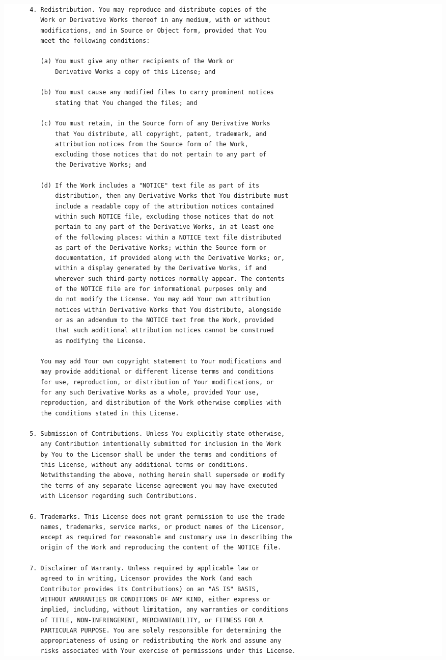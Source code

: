 	       4. Redistribution. You may reproduce and distribute copies of the
	          Work or Derivative Works thereof in any medium, with or without
	          modifications, and in Source or Object form, provided that You
	          meet the following conditions:

	          (a) You must give any other recipients of the Work or
	              Derivative Works a copy of this License; and

	          (b) You must cause any modified files to carry prominent notices
	              stating that You changed the files; and

	          (c) You must retain, in the Source form of any Derivative Works
	              that You distribute, all copyright, patent, trademark, and
	              attribution notices from the Source form of the Work,
	              excluding those notices that do not pertain to any part of
	              the Derivative Works; and

	          (d) If the Work includes a "NOTICE" text file as part of its
	              distribution, then any Derivative Works that You distribute must
	              include a readable copy of the attribution notices contained
	              within such NOTICE file, excluding those notices that do not
	              pertain to any part of the Derivative Works, in at least one
	              of the following places: within a NOTICE text file distributed
	              as part of the Derivative Works; within the Source form or
	              documentation, if provided along with the Derivative Works; or,
	              within a display generated by the Derivative Works, if and
	              wherever such third-party notices normally appear. The contents
	              of the NOTICE file are for informational purposes only and
	              do not modify the License. You may add Your own attribution
	              notices within Derivative Works that You distribute, alongside
	              or as an addendum to the NOTICE text from the Work, provided
	              that such additional attribution notices cannot be construed
	              as modifying the License.

	          You may add Your own copyright statement to Your modifications and
	          may provide additional or different license terms and conditions
	          for use, reproduction, or distribution of Your modifications, or
	          for any such Derivative Works as a whole, provided Your use,
	          reproduction, and distribution of the Work otherwise complies with
	          the conditions stated in this License.

	       5. Submission of Contributions. Unless You explicitly state otherwise,
	          any Contribution intentionally submitted for inclusion in the Work
	          by You to the Licensor shall be under the terms and conditions of
	          this License, without any additional terms or conditions.
	          Notwithstanding the above, nothing herein shall supersede or modify
	          the terms of any separate license agreement you may have executed
	          with Licensor regarding such Contributions.

	       6. Trademarks. This License does not grant permission to use the trade
	          names, trademarks, service marks, or product names of the Licensor,
	          except as required for reasonable and customary use in describing the
	          origin of the Work and reproducing the content of the NOTICE file.

	       7. Disclaimer of Warranty. Unless required by applicable law or
	          agreed to in writing, Licensor provides the Work (and each
	          Contributor provides its Contributions) on an "AS IS" BASIS,
	          WITHOUT WARRANTIES OR CONDITIONS OF ANY KIND, either express or
	          implied, including, without limitation, any warranties or conditions
	          of TITLE, NON-INFRINGEMENT, MERCHANTABILITY, or FITNESS FOR A
	          PARTICULAR PURPOSE. You are solely responsible for determining the
	          appropriateness of using or redistributing the Work and assume any
	          risks associated with Your exercise of permissions under this License.
